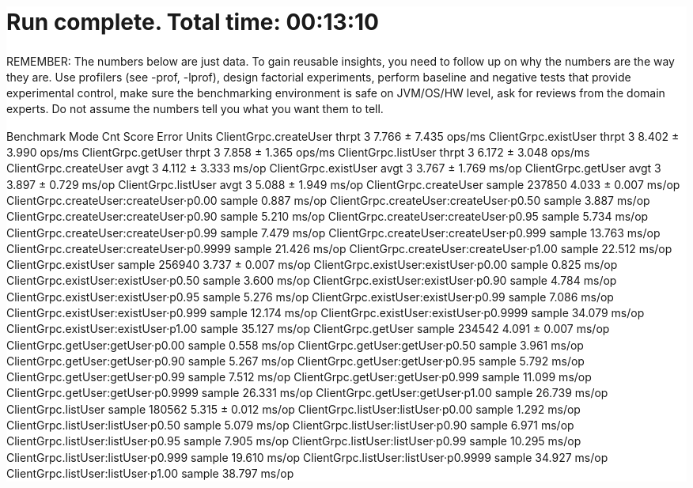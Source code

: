 
# Run complete. Total time: 00:13:10

REMEMBER: The numbers below are just data. To gain reusable insights, you need to follow up on
why the numbers are the way they are. Use profilers (see -prof, -lprof), design factorial
experiments, perform baseline and negative tests that provide experimental control, make sure
the benchmarking environment is safe on JVM/OS/HW level, ask for reviews from the domain experts.
Do not assume the numbers tell you what you want them to tell.

Benchmark                                   Mode     Cnt   Score   Error   Units
ClientGrpc.createUser                      thrpt       3   7.766 ± 7.435  ops/ms
ClientGrpc.existUser                       thrpt       3   8.402 ± 3.990  ops/ms
ClientGrpc.getUser                         thrpt       3   7.858 ± 1.365  ops/ms
ClientGrpc.listUser                        thrpt       3   6.172 ± 3.048  ops/ms
ClientGrpc.createUser                       avgt       3   4.112 ± 3.333   ms/op
ClientGrpc.existUser                        avgt       3   3.767 ± 1.769   ms/op
ClientGrpc.getUser                          avgt       3   3.897 ± 0.729   ms/op
ClientGrpc.listUser                         avgt       3   5.088 ± 1.949   ms/op
ClientGrpc.createUser                     sample  237850   4.033 ± 0.007   ms/op
ClientGrpc.createUser:createUser·p0.00    sample           0.887           ms/op
ClientGrpc.createUser:createUser·p0.50    sample           3.887           ms/op
ClientGrpc.createUser:createUser·p0.90    sample           5.210           ms/op
ClientGrpc.createUser:createUser·p0.95    sample           5.734           ms/op
ClientGrpc.createUser:createUser·p0.99    sample           7.479           ms/op
ClientGrpc.createUser:createUser·p0.999   sample          13.763           ms/op
ClientGrpc.createUser:createUser·p0.9999  sample          21.426           ms/op
ClientGrpc.createUser:createUser·p1.00    sample          22.512           ms/op
ClientGrpc.existUser                      sample  256940   3.737 ± 0.007   ms/op
ClientGrpc.existUser:existUser·p0.00      sample           0.825           ms/op
ClientGrpc.existUser:existUser·p0.50      sample           3.600           ms/op
ClientGrpc.existUser:existUser·p0.90      sample           4.784           ms/op
ClientGrpc.existUser:existUser·p0.95      sample           5.276           ms/op
ClientGrpc.existUser:existUser·p0.99      sample           7.086           ms/op
ClientGrpc.existUser:existUser·p0.999     sample          12.174           ms/op
ClientGrpc.existUser:existUser·p0.9999    sample          34.079           ms/op
ClientGrpc.existUser:existUser·p1.00      sample          35.127           ms/op
ClientGrpc.getUser                        sample  234542   4.091 ± 0.007   ms/op
ClientGrpc.getUser:getUser·p0.00          sample           0.558           ms/op
ClientGrpc.getUser:getUser·p0.50          sample           3.961           ms/op
ClientGrpc.getUser:getUser·p0.90          sample           5.267           ms/op
ClientGrpc.getUser:getUser·p0.95          sample           5.792           ms/op
ClientGrpc.getUser:getUser·p0.99          sample           7.512           ms/op
ClientGrpc.getUser:getUser·p0.999         sample          11.099           ms/op
ClientGrpc.getUser:getUser·p0.9999        sample          26.331           ms/op
ClientGrpc.getUser:getUser·p1.00          sample          26.739           ms/op
ClientGrpc.listUser                       sample  180562   5.315 ± 0.012   ms/op
ClientGrpc.listUser:listUser·p0.00        sample           1.292           ms/op
ClientGrpc.listUser:listUser·p0.50        sample           5.079           ms/op
ClientGrpc.listUser:listUser·p0.90        sample           6.971           ms/op
ClientGrpc.listUser:listUser·p0.95        sample           7.905           ms/op
ClientGrpc.listUser:listUser·p0.99        sample          10.295           ms/op
ClientGrpc.listUser:listUser·p0.999       sample          19.610           ms/op
ClientGrpc.listUser:listUser·p0.9999      sample          34.927           ms/op
ClientGrpc.listUser:listUser·p1.00        sample          38.797           ms/op
